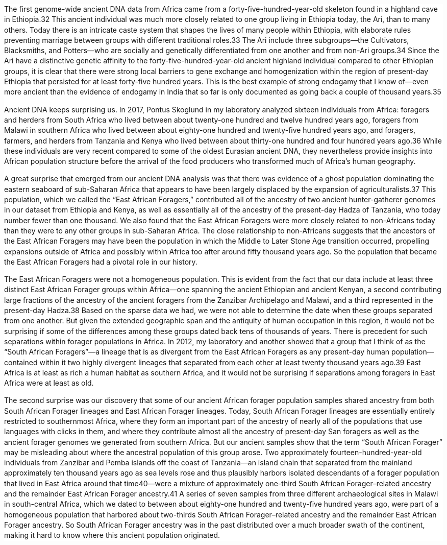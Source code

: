The first genome-wide ancient DNA data from Africa came from a forty-five-hundred-year-old skeleton found in a highland cave in Ethiopia.32 This ancient individual was much more closely related to one group living in Ethiopia today, the Ari, than to many others. Today there is an intricate caste system that shapes the lives of many people within Ethiopia, with elaborate rules preventing marriage between groups with different traditional roles.33 The Ari include three subgroups—the Cultivators, Blacksmiths, and Potters—who are socially and genetically differentiated from one another and from non-Ari groups.34 Since the Ari have a distinctive genetic affinity to the forty-five-hundred-year-old ancient highland individual compared to other Ethiopian groups, it is clear that there were strong local barriers to gene exchange and homogenization within the region of present-day Ethiopia that persisted for at least forty-five hundred years. This is the best example of strong endogamy that I know of—even more ancient than the evidence of endogamy in India that so far is only documented as going back a couple of thousand years.35

Ancient DNA keeps surprising us. In 2017, Pontus Skoglund in my laboratory analyzed sixteen individuals from Africa: foragers and herders from South Africa who lived between about twenty-one hundred and twelve hundred years ago, foragers from Malawi in southern Africa who lived between about eighty-one hundred and twenty-five hundred years ago, and foragers, farmers, and herders from Tanzania and Kenya who lived between about thirty-one hundred and four hundred years ago.36 While these individuals are very recent compared to some of the oldest Eurasian ancient DNA, they nevertheless provide insights into African population structure before the arrival of the food producers who transformed much of Africa’s human geography.

A great surprise that emerged from our ancient DNA analysis was that there was evidence of a ghost population dominating the eastern seaboard of sub-Saharan Africa that appears to have been largely displaced by the expansion of agriculturalists.37 This population, which we called the “East African Foragers,” contributed all of the ancestry of two ancient hunter-gatherer genomes in our dataset from Ethiopia and Kenya, as well as essentially all of the ancestry of the present-day Hadza of Tanzania, who today number fewer than one thousand. We also found that the East African Foragers were more closely related to non-Africans today than they were to any other groups in sub-Saharan Africa. The close relationship to non-Africans suggests that the ancestors of the East African Foragers may have been the population in which the Middle to Later Stone Age transition occurred, propelling expansions outside of Africa and possibly within Africa too after around fifty thousand years ago. So the population that became the East African Foragers had a pivotal role in our history.

The East African Foragers were not a homogeneous population. This is evident from the fact that our data include at least three distinct East African Forager groups within Africa—one spanning the ancient Ethiopian and ancient Kenyan, a second contributing large fractions of the ancestry of the ancient foragers from the Zanzibar Archipelago and Malawi, and a third represented in the present-day Hadza.38 Based on the sparse data we had, we were not able to determine the date when these groups separated from one another. But given the extended geographic span and the antiquity of human occupation in this region, it would not be surprising if some of the differences among these groups dated back tens of thousands of years. There is precedent for such separations within forager populations in Africa. In 2012, my laboratory and another showed that a group that I think of as the “South African Foragers”—a lineage that is as divergent from the East African Foragers as any present-day human population—contained within it two highly divergent lineages that separated from each other at least twenty thousand years ago.39 East Africa is at least as rich a human habitat as southern Africa, and it would not be surprising if separations among foragers in East Africa were at least as old.

The second surprise was our discovery that some of our ancient African forager population samples shared ancestry from both South African Forager lineages and East African Forager lineages. Today, South African Forager lineages are essentially entirely restricted to southernmost Africa, where they form an important part of the ancestry of nearly all of the populations that use languages with clicks in them, and where they contribute almost all the ancestry of present-day San foragers as well as the ancient forager genomes we generated from southern Africa. But our ancient samples show that the term “South African Forager” may be misleading about where the ancestral population of this group arose. Two approximately fourteen-hundred-year-old individuals from Zanzibar and Pemba islands off the coast of Tanzania—an island chain that separated from the mainland approximately ten thousand years ago as sea levels rose and thus plausibly harbors isolated descendants of a forager population that lived in East Africa around that time40—were a mixture of approximately one-third South African Forager–related ancestry and the remainder East African Forager ancestry.41 A series of seven samples from three different archaeological sites in Malawi in south-central Africa, which we dated to between about eighty-one hundred and twenty-five hundred years ago, were part of a homogeneous population that harbored about two-thirds South African Forager–related ancestry and the remainder East African Forager ancestry. So South African Forager ancestry was in the past distributed over a much broader swath of the continent, making it hard to know where this ancient population originated.
